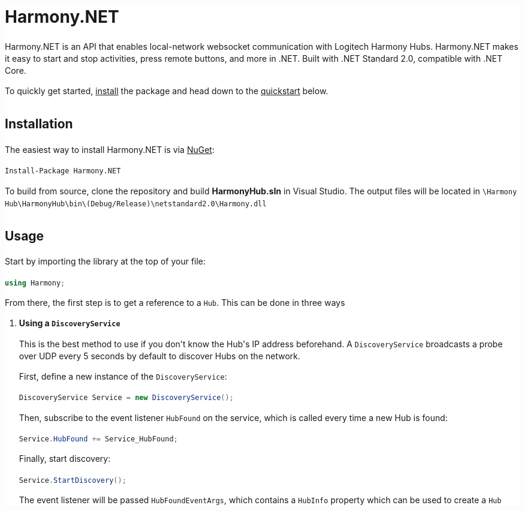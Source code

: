 Harmony.NET
===========

Harmony.NET is an API that enables local-network websocket communication with Logitech Harmony Hubs. Harmony.NET makes it easy to start and stop activities, press remote buttons, and more in .NET.
Built with .NET Standard 2.0, compatible with .NET Core.

To quickly get started, [install](#installation) the package and head down to the [quickstart](#quickstart) below.

Installation
------------
The easiest way to install Harmony.NET is via [NuGet](https://www.nuget.org/packages/Harmony.NET/):

```
Install-Package Harmony.NET
```

To build from source, clone the repository and build **HarmonyHub.sln** in Visual Studio.
The output files will be located in `\HarmonyHub\HarmonyHub\bin\(Debug/Release)\netstandard2.0\Harmony.dll`

Usage
-----
Start by importing the library at the top of your file:

```csharp
using Harmony;
```

From there, the first step is to get a reference to a `Hub`. This can be done in three ways

1. **Using a `DiscoveryService`**

	This is the best method to use if you don't know the Hub's IP address beforehand.
	A `DiscoveryService` broadcasts a probe over UDP every 5 seconds by default to discover Hubs on the network.

	First, define a new instance of the `DiscoveryService`:

	```csharp
	DiscoveryService Service = new DiscoveryService();
	```

	Then, subscribe to the event listener `HubFound` on the service, which is called every time a new Hub is found:

	```csharp
	Service.HubFound += Service_HubFound;
	```

	Finally, start discovery:

	```csharp
	Service.StartDiscovery();
	```

	The event listener will be passed `HubFoundEventArgs`, which contains a `HubInfo` property which can be used to create a `Hub`
